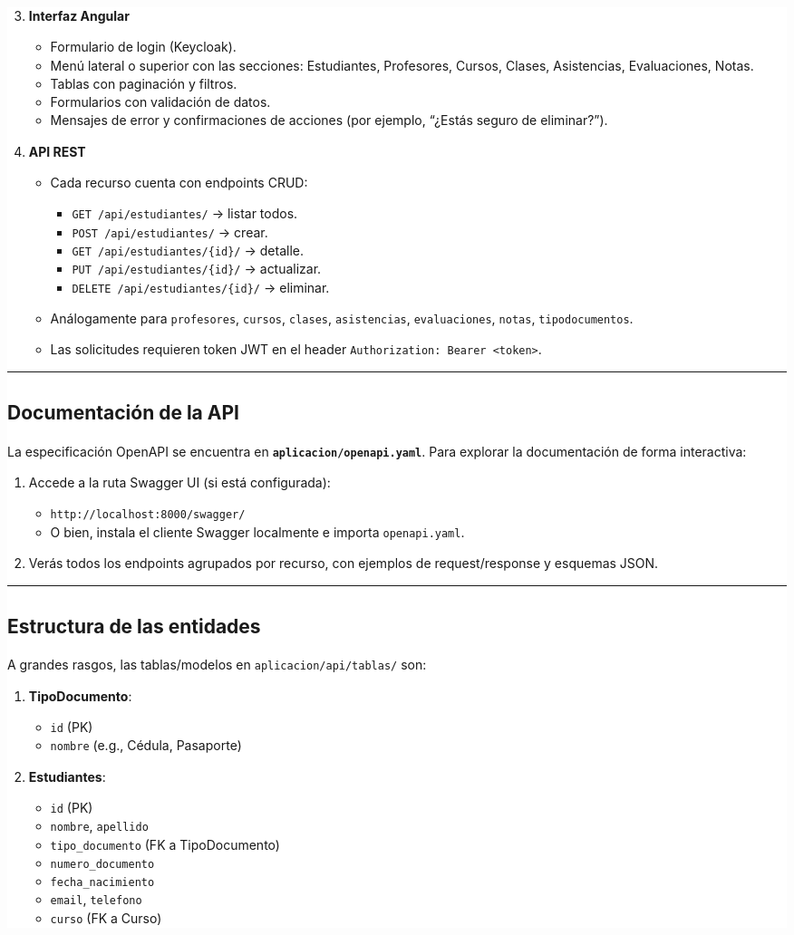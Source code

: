 3. **Interfaz Angular**

   * Formulario de login (Keycloak).
   * Menú lateral o superior con las secciones: Estudiantes, Profesores, Cursos, Clases, Asistencias, Evaluaciones, Notas.
   * Tablas con paginación y filtros.
   * Formularios con validación de datos.
   * Mensajes de error y confirmaciones de acciones (por ejemplo, “¿Estás seguro de eliminar?”).

4. **API REST**

   * Cada recurso cuenta con endpoints CRUD:

     * `GET /api/estudiantes/` → listar todos.
     * `POST /api/estudiantes/` → crear.
     * `GET /api/estudiantes/{id}/` → detalle.
     * `PUT /api/estudiantes/{id}/` → actualizar.
     * `DELETE /api/estudiantes/{id}/` → eliminar.
   * Análogamente para `profesores`, `cursos`, `clases`, `asistencias`, `evaluaciones`, `notas`, `tipodocumentos`.
   * Las solicitudes requieren token JWT en el header `Authorization: Bearer <token>`.

---

## Documentación de la API

La especificación OpenAPI se encuentra en **`aplicacion/openapi.yaml`**. Para explorar la documentación de forma interactiva:

1. Accede a la ruta Swagger UI (si está configurada):

   * `http://localhost:8000/swagger/`
   * O bien, instala el cliente Swagger localmente e importa `openapi.yaml`.

2. Verás todos los endpoints agrupados por recurso, con ejemplos de request/response y esquemas JSON.

---

## Estructura de las entidades

A grandes rasgos, las tablas/modelos en `aplicacion/api/tablas/` son:

1. **TipoDocumento**:

   * `id` (PK)
   * `nombre` (e.g., Cédula, Pasaporte)

2. **Estudiantes**:

   * `id` (PK)
   * `nombre`, `apellido`
   * `tipo_documento` (FK a TipoDocumento)
   * `numero_documento`
   * `fecha_nacimiento`
   * `email`, `telefono`
   * `curso` (FK a Curso)
